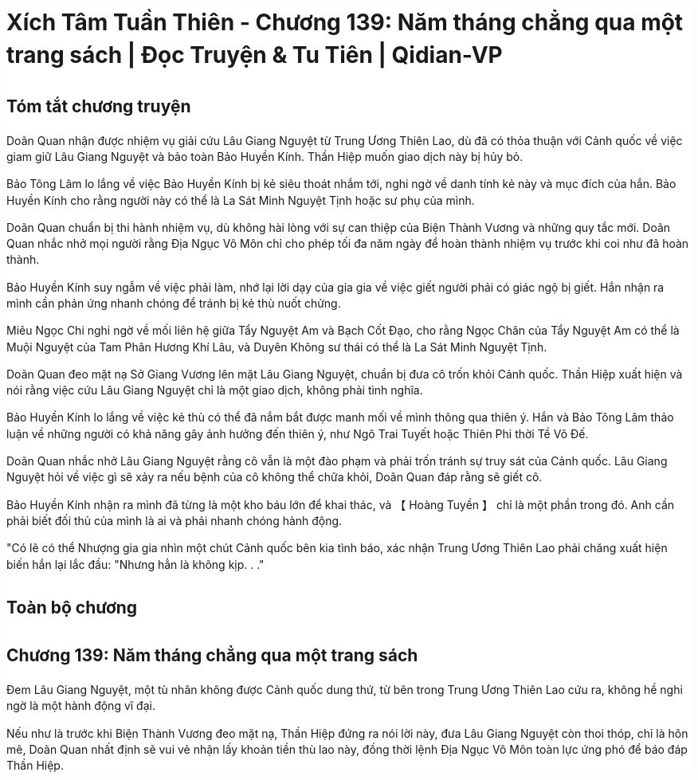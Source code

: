 # Xích Tâm Tuần Thiên - Chương 139: Năm tháng chẳng qua một trang sách | Đọc Truyện & Tu Tiên | Qidian-VP



## Tóm tắt chương truyện

Doãn Quan nhận được nhiệm vụ giải cứu Lâu Giang Nguyệt từ Trung Ương Thiên Lao, dù đã có thỏa thuận với Cảnh quốc về việc giam giữ Lâu Giang Nguyệt và bảo toàn Bảo Huyền Kính. Thần Hiệp muốn giao dịch này bị hủy bỏ.

Bảo Tông Lâm lo lắng về việc Bảo Huyền Kính bị kẻ siêu thoát nhắm tới, nghi ngờ về danh tính kẻ này và mục đích của hắn. Bảo Huyền Kính cho rằng người này có thể là La Sát Minh Nguyệt Tịnh hoặc sư phụ của mình.

Doãn Quan chuẩn bị thi hành nhiệm vụ, dù không hài lòng với sự can thiệp của Biện Thành Vương và những quy tắc mới. Doãn Quan nhắc nhở mọi người rằng Địa Ngục Vô Môn chỉ cho phép tối đa năm ngày để hoàn thành nhiệm vụ trước khi coi như đã hoàn thành.

Bảo Huyền Kính suy ngẫm về việc phải làm, nhớ lại lời dạy của gia gia về việc giết người phải có giác ngộ bị giết. Hắn nhận ra mình cần phản ứng nhanh chóng để tránh bị kẻ thù nuốt chửng.

Miêu Ngọc Chi nghi ngờ về mối liên hệ giữa Tẩy Nguyệt Am và Bạch Cốt Đạo, cho rằng Ngọc Chân của Tẩy Nguyệt Am có thể là Muội Nguyệt của Tam Phân Hương Khí Lâu, và Duyên Không sư thái có thể là La Sát Minh Nguyệt Tịnh.

Doãn Quan đeo mặt nạ Sở Giang Vương lên mặt Lâu Giang Nguyệt, chuẩn bị đưa cô trốn khỏi Cảnh quốc. Thần Hiệp xuất hiện và nói rằng việc cứu Lâu Giang Nguyệt chỉ là một giao dịch, không phải tình nghĩa.

Bảo Huyền Kính lo lắng về việc kẻ thù có thể đã nắm bắt được manh mối về mình thông qua thiên ý. Hắn và Bảo Tông Lâm thảo luận về những người có khả năng gây ảnh hưởng đến thiên ý, như Ngô Trai Tuyết hoặc Thiên Phi thời Tề Võ Đế.

Doãn Quan nhắc nhở Lâu Giang Nguyệt rằng cô vẫn là một đào phạm và phải trốn tránh sự truy sát của Cảnh quốc. Lâu Giang Nguyệt hỏi về việc gì sẽ xảy ra nếu bệnh của cô không thể chữa khỏi, Doãn Quan đáp rằng sẽ giết cô.

Bảo Huyền Kính nhận ra mình đã từng là một kho báu lớn để khai thác, và 【 Hoàng Tuyền 】 chỉ là một phần trong đó. Anh cần phải biết đối thủ của mình là ai và phải nhanh chóng hành động.

"Có lẽ có thể Nhượng gia gia nhìn một chút Cảnh quốc bên kia tình báo, xác nhận Trung Ương Thiên Lao phải chăng xuất hiện biến hắn lại lắc đầu: "Nhưng hẳn là không kịp. . ."


## Toàn bộ chương

## Chương 139: Năm tháng chẳng qua một trang sách

Đem Lâu Giang Nguyệt, một tù nhân không được Cảnh quốc dung thứ, từ bên trong Trung Ương Thiên Lao cứu ra, không hề nghi ngờ là một hành động vĩ đại.

Nếu như là trước khi Biện Thành Vương đeo mặt nạ, Thần Hiệp đứng ra nói lời này, đưa Lâu Giang Nguyệt còn thoi thóp, chỉ là hôn mê, Doãn Quan nhất định sẽ vui vẻ nhận lấy khoản tiền thù lao này, đồng thời lệnh Địa Ngục Vô Môn toàn lực ứng phó để báo đáp Thần Hiệp.
